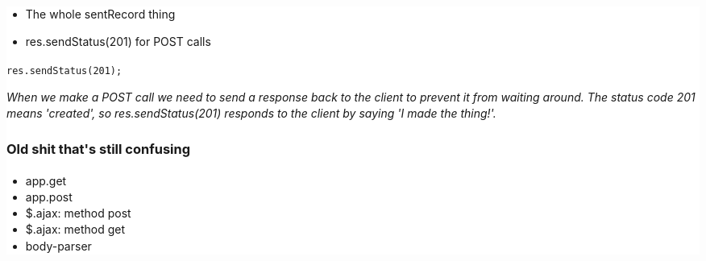 - The whole sentRecord thing
```

```
- res.sendStatus(201) for POST calls
```
res.sendStatus(201);
```
*When we make a POST call we need to send a response back to the client to prevent it from waiting around.  The status code 201 means 'created', so res.sendStatus(201) responds to the client by saying 'I made the thing!'.*
### Old shit that's still confusing
- app.get
- app.post
- $.ajax: method post
- $.ajax: method get
- body-parser